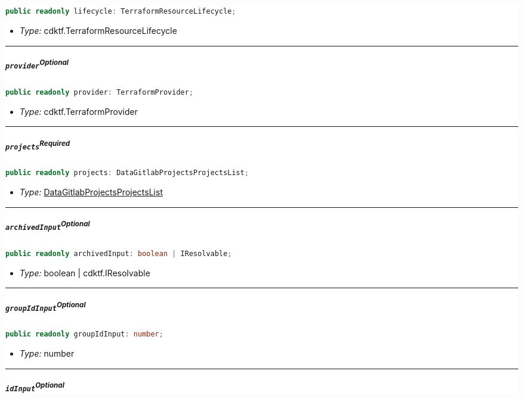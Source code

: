 ```typescript
public readonly lifecycle: TerraformResourceLifecycle;
```

- *Type:* cdktf.TerraformResourceLifecycle

---

##### `provider`<sup>Optional</sup> <a name="provider" id="@cdktf/provider-gitlab.dataGitlabProjects.DataGitlabProjects.property.provider"></a>

```typescript
public readonly provider: TerraformProvider;
```

- *Type:* cdktf.TerraformProvider

---

##### `projects`<sup>Required</sup> <a name="projects" id="@cdktf/provider-gitlab.dataGitlabProjects.DataGitlabProjects.property.projects"></a>

```typescript
public readonly projects: DataGitlabProjectsProjectsList;
```

- *Type:* <a href="#@cdktf/provider-gitlab.dataGitlabProjects.DataGitlabProjectsProjectsList">DataGitlabProjectsProjectsList</a>

---

##### `archivedInput`<sup>Optional</sup> <a name="archivedInput" id="@cdktf/provider-gitlab.dataGitlabProjects.DataGitlabProjects.property.archivedInput"></a>

```typescript
public readonly archivedInput: boolean | IResolvable;
```

- *Type:* boolean | cdktf.IResolvable

---

##### `groupIdInput`<sup>Optional</sup> <a name="groupIdInput" id="@cdktf/provider-gitlab.dataGitlabProjects.DataGitlabProjects.property.groupIdInput"></a>

```typescript
public readonly groupIdInput: number;
```

- *Type:* number

---

##### `idInput`<sup>Optional</sup> <a name="idInput" id="@cdktf/provider-gitlab.dataGitlabProjects.DataGitlabProjects.property.idInput"></a>
